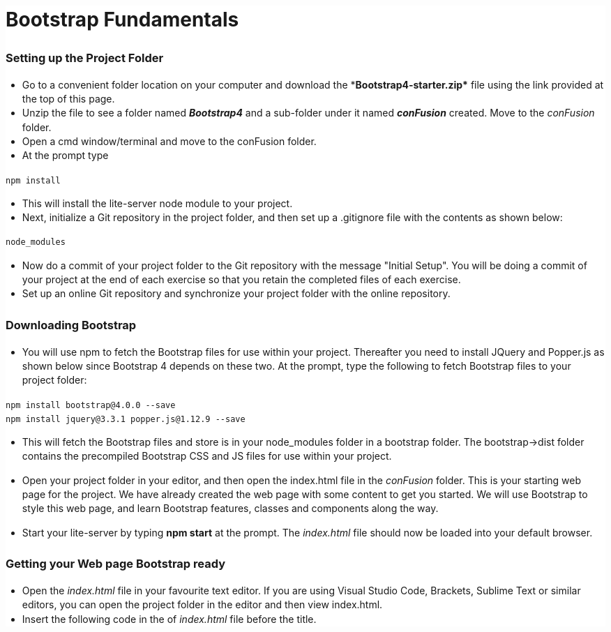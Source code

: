 # Bootstrap Fundamentals

### Setting up the Project Folder

- Go to a convenient folder location on your computer and download the ***Bootstrap4-starter.zip\*** file using the link provided at the top of this page.
- Unzip the file to see a folder named ***Bootstrap4*** and a sub-folder under it named ***conFusion*** created. Move to the *conFusion* folder.
- Open a cmd window/terminal and move to the conFusion folder.
- At the prompt type

```shell
npm install
```

- This will install the lite-server node module to your project.
- Next, initialize a Git repository in the project folder, and then set up a .gitignore file with the contents as shown below:

```shell
node_modules
```

- Now do a commit of your project folder to the Git repository with the message "Initial Setup". You will be doing a commit of your project at the end of each exercise so that you retain the completed files of each exercise.
- Set up an online Git repository and synchronize your project folder with the online repository.

### Downloading Bootstrap

- You will use npm to fetch the Bootstrap files for use within your project. Thereafter you need to install JQuery and Popper.js as shown below since Bootstrap 4 depends on these two. At the prompt, type the following to fetch Bootstrap files to your project folder:

```shell
npm install bootstrap@4.0.0 --save
npm install jquery@3.3.1 popper.js@1.12.9 --save
```

- This will fetch the Bootstrap files and store is in your node_modules folder in a bootstrap folder. The bootstrap->dist folder contains the precompiled Bootstrap CSS and JS files for use within your project.

- Open your project folder in your editor, and then open the index.html file in the *conFusion* folder. This is your starting web page for the project. We have already created the web page with some content to get you started. We will use Bootstrap to style this web page, and learn Bootstrap features, classes and components along the way.
- Start your lite-server by typing **npm start** at the prompt. The *index.html* file should now be loaded into your default browser.

### Getting your Web page Bootstrap ready

- Open the *index.html* file in your favourite text editor. If you are using Visual Studio Code, Brackets, Sublime Text or similar editors, you can open the project folder in the editor and then view index.html.
- Insert the following code in the *<head>* of *index.html* file before the title.
